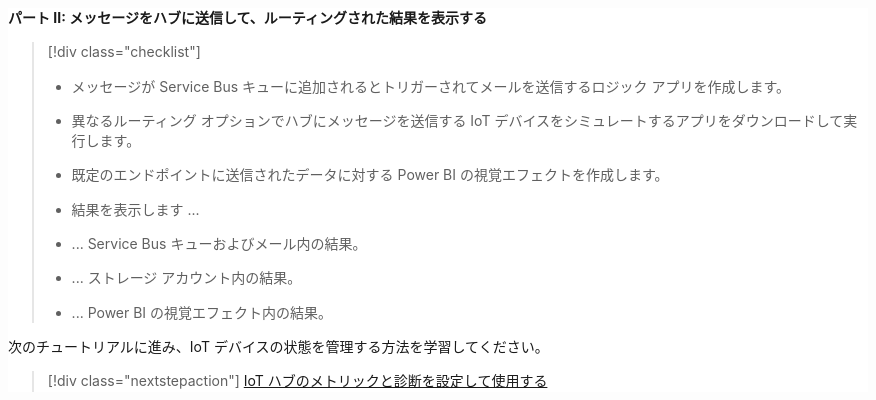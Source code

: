 **パート II: メッセージをハブに送信して、ルーティングされた結果を表示する**
> [!div class="checklist"]
> * メッセージが Service Bus キューに追加されるとトリガーされてメールを送信するロジック アプリを作成します。
> * 異なるルーティング オプションでハブにメッセージを送信する IoT デバイスをシミュレートするアプリをダウンロードして実行します。
>
> * 既定のエンドポイントに送信されたデータに対する Power BI の視覚エフェクトを作成します。
>
> * 結果を表示します ...
> * ... Service Bus キューおよびメール内の結果。
> * ... ストレージ アカウント内の結果。
> * ... Power BI の視覚エフェクト内の結果。


次のチュートリアルに進み、IoT デバイスの状態を管理する方法を学習してください。 

> [!div class="nextstepaction"]
> [IoT ハブのメトリックと診断を設定して使用する](tutorial-use-metrics-and-diags.md)
